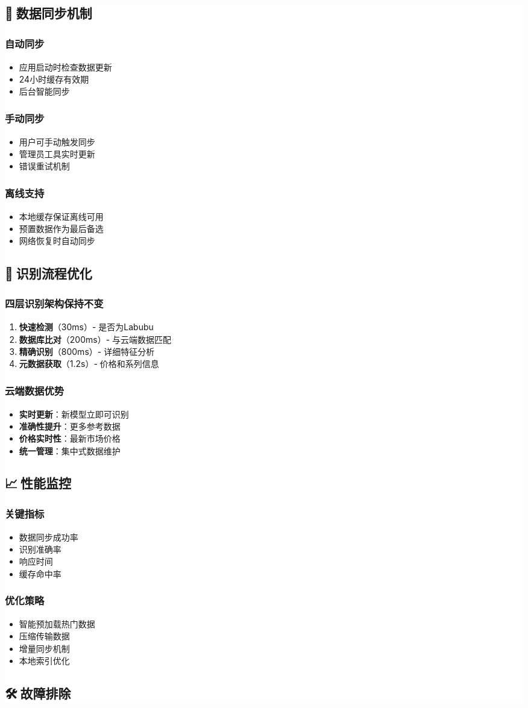## 🔄 数据同步机制

### 自动同步
- 应用启动时检查数据更新
- 24小时缓存有效期
- 后台智能同步

### 手动同步
- 用户可手动触发同步
- 管理员工具实时更新
- 错误重试机制

### 离线支持
- 本地缓存保证离线可用
- 预置数据作为最后备选
- 网络恢复时自动同步

## 🎯 识别流程优化

### 四层识别架构保持不变
1. **快速检测**（30ms）- 是否为Labubu
2. **数据库比对**（200ms）- 与云端数据匹配
3. **精确识别**（800ms）- 详细特征分析
4. **元数据获取**（1.2s）- 价格和系列信息

### 云端数据优势
- **实时更新**：新模型立即可识别
- **准确性提升**：更多参考数据
- **价格实时性**：最新市场价格
- **统一管理**：集中式数据维护

## 📈 性能监控

### 关键指标
- 数据同步成功率
- 识别准确率
- 响应时间
- 缓存命中率

### 优化策略
- 智能预加载热门数据
- 压缩传输数据
- 增量同步机制
- 本地索引优化

## 🛠️ 故障排除
